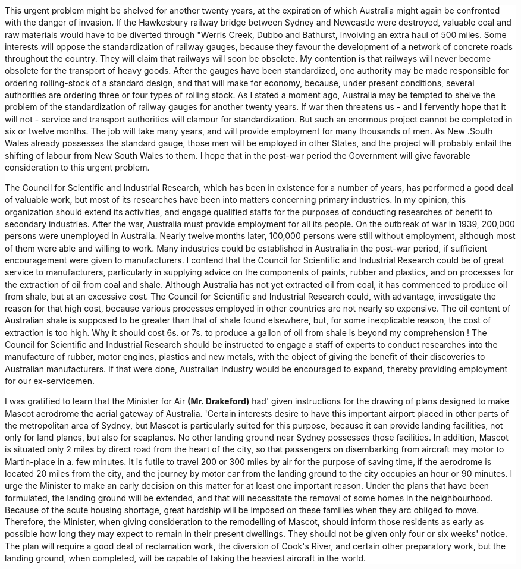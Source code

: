 This urgent problem might be shelved for another twenty years, at the expiration of which Australia might again be confronted with the danger of invasion. If the Hawkesbury railway bridge between Sydney and Newcastle were destroyed, valuable coal and raw materials would have to be diverted through "Werris Creek, Dubbo and Bathurst, involving an extra haul of 500 miles. Some interests will oppose the standardization of railway gauges, because they favour the development of a network of concrete roads throughout the country. They will claim that railways will soon be obsolete. My contention is that railways will never become obsolete for the transport of heavy goods. After the gauges have been standardized, one authority may be made responsible for ordering rolling-stock of a standard design, and that will make for economy, because, under present conditions, several authorities are ordering three or four types of rolling stock. As I stated a moment ago, Australia may be tempted to shelve the problem of the standardization of railway gauges for another twenty years. If war then threatens us - and I fervently hope that it will not - service and transport authorities will clamour for standardization. But such an enormous project cannot be completed in six or twelve months. The job will take many years, and will provide employment for many thousands of men. As New .South Wales already possesses the standard gauge, those men will be employed in other States, and the project will probably entail the shifting of labour  from New South Wales to them. I hope that in the post-war period the Government will give favorable consideration to this urgent problem. 

The Council for Scientific and Industrial Research, which has been in existence for a number of years, has performed a good deal of valuable work, but most of its researches have been into matters concerning primary industries. In my opinion, this organization should extend its activities, and engage qualified staffs for the purposes of conducting researches of benefit to secondary industries. After the war, Australia must provide employment for all its people. On the outbreak of war in 1939, 200,000 persons were unemployed in Australia. Nearly twelve months later, 100,000 persons were still without employment, although most of them were able and willing to work. Many industries could be established in Australia in the post-war period, if sufficient encouragement were given to manufacturers. I contend that the Council for Scientific and Industrial Research could be of great service to manufacturers, particularly in supplying advice on the components of paints, rubber and plastics, and on processes for the extraction of oil from coal and shale. Although Australia has not yet extracted oil from coal, it has commenced to produce oil from shale, but at an excessive cost. The Council for Scientific and Industrial Research could, with advantage, investigate the reason for that high cost, because various processes employed in other countries are not nearly so expensive. The oil content of Australian shale is supposed to be greater than that of shale found elsewhere, but, for some inexplicable reason, the cost of extraction is too high. Why it should cost 6s. or 7s. to produce a gallon of oil from shale is beyond my comprehension ! The Council for Scientific and Industrial Research should be instructed to engage a staff of experts to conduct researches into the manufacture of rubber, motor engines, plastics and new metals, with the object of giving the benefit of their discoveries to Australian manufacturers. If that were done, Australian industry would be encouraged to expand, thereby providing employment for our ex-servicemen. 

I was gratified to learn that the Minister for Air  **(Mr. Drakeford)**  had' given instructions for the drawing of plans designed to make Mascot aerodrome the aerial gateway of Australia. 'Certain interests desire to have this important airport placed in other parts of the metropolitan area of Sydney, but Mascot is particularly suited for this purpose, because it can provide landing facilities, not only for land planes, but also for seaplanes. No other landing ground near Sydney possesses those facilities. In addition, Mascot is situated only 2 miles by direct road from the heart of the city, so that passengers on disembarking from aircraft may motor to Martin-place in a. few minutes. It is futile to travel 200 or 300 miles by air for the purpose of saving time, if the aerodrome is located 20 miles from the city, and the journey by motor car from the landing ground to the city occupies an hour or 90 minutes. I urge the Minister to make an early decision on this matter for at least one important reason. Under the plans that have been formulated, the landing ground will be extended, and that will necessitate the removal of some homes in the neighbourhood. Because of the acute housing shortage, great hardship will be imposed on these families when they arc obliged to move. Therefore, the Minister, when giving consideration to the remodelling of Mascot, should inform those residents as early as possible how long they may expect to remain in their present dwellings. They should not be given only four or six weeks' notice. The plan will require a good deal of reclamation work, the diversion of Cook's River, and certain other preparatory work, but the landing ground, when completed, will be capable of taking the heaviest aircraft in the world. 
